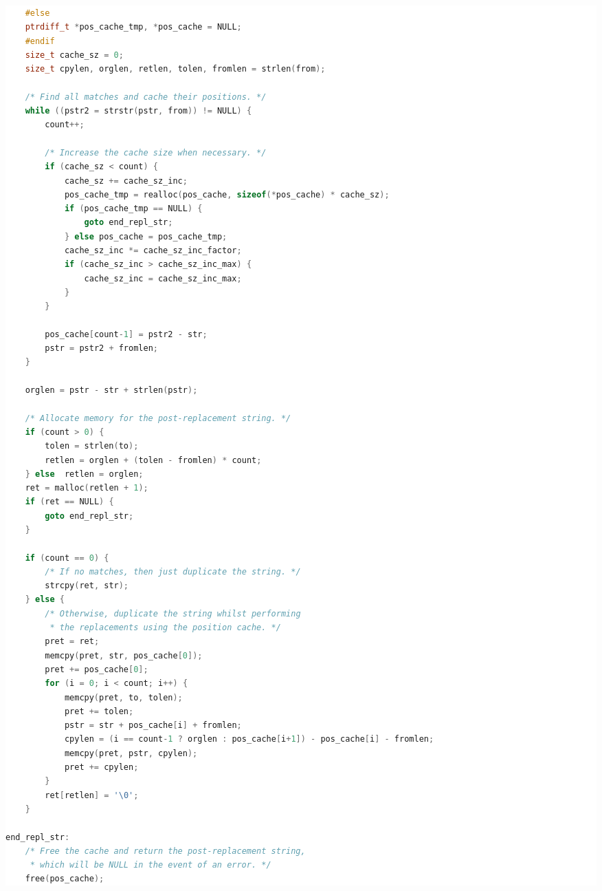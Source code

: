 ```c
	#else
	ptrdiff_t *pos_cache_tmp, *pos_cache = NULL;
	#endif
	size_t cache_sz = 0;
	size_t cpylen, orglen, retlen, tolen, fromlen = strlen(from);

	/* Find all matches and cache their positions. */
	while ((pstr2 = strstr(pstr, from)) != NULL) {
		count++;

		/* Increase the cache size when necessary. */
		if (cache_sz < count) {
			cache_sz += cache_sz_inc;
			pos_cache_tmp = realloc(pos_cache, sizeof(*pos_cache) * cache_sz);
			if (pos_cache_tmp == NULL) {
				goto end_repl_str;
			} else pos_cache = pos_cache_tmp;
			cache_sz_inc *= cache_sz_inc_factor;
			if (cache_sz_inc > cache_sz_inc_max) {
				cache_sz_inc = cache_sz_inc_max;
			}
		}

		pos_cache[count-1] = pstr2 - str;
		pstr = pstr2 + fromlen;
	}

	orglen = pstr - str + strlen(pstr);

	/* Allocate memory for the post-replacement string. */
	if (count > 0) {
		tolen = strlen(to);
		retlen = orglen + (tolen - fromlen) * count;
	} else	retlen = orglen;
	ret = malloc(retlen + 1);
	if (ret == NULL) {
		goto end_repl_str;
	}

	if (count == 0) {
		/* If no matches, then just duplicate the string. */
		strcpy(ret, str);
	} else {
		/* Otherwise, duplicate the string whilst performing
		 * the replacements using the position cache. */
		pret = ret;
		memcpy(pret, str, pos_cache[0]);
		pret += pos_cache[0];
		for (i = 0; i < count; i++) {
			memcpy(pret, to, tolen);
			pret += tolen;
			pstr = str + pos_cache[i] + fromlen;
			cpylen = (i == count-1 ? orglen : pos_cache[i+1]) - pos_cache[i] - fromlen;
			memcpy(pret, pstr, cpylen);
			pret += cpylen;
		}
		ret[retlen] = '\0';
	}

end_repl_str:
	/* Free the cache and return the post-replacement string,
	 * which will be NULL in the event of an error. */
	free(pos_cache);
```